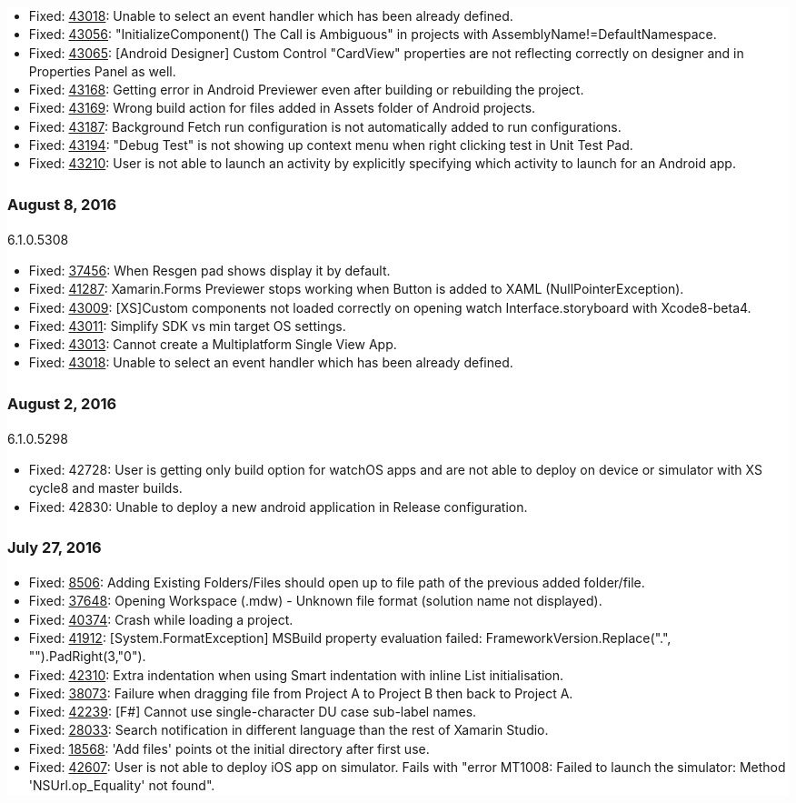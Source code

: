 * Fixed: [43018](https://bugzilla.xamarin.com/show_bug.cgi?id=43018): Unable to select an event handler which has been already defined.
* Fixed: [43056](https://bugzilla.xamarin.com/show_bug.cgi?id=43056): "InitializeComponent() The Call is Ambiguous" in projects with AssemblyName!=DefaultNamespace.
* Fixed: [43065](https://bugzilla.xamarin.com/show_bug.cgi?id=43065): [Android Designer] Custom Control "CardView" properties are not reflecting correctly on designer and in Properties Panel as well.
* Fixed: [43168](https://bugzilla.xamarin.com/show_bug.cgi?id=43168): Getting error in Android Previewer even after building or rebuilding the project.
* Fixed: [43169](https://bugzilla.xamarin.com/show_bug.cgi?id=43169): Wrong build action for files added in Assets folder of Android projects.
* Fixed: [43187](https://bugzilla.xamarin.com/show_bug.cgi?id=43187): Background Fetch run configuration is not automatically added to run configurations.
* Fixed: [43194](https://bugzilla.xamarin.com/show_bug.cgi?id=43194): "Debug Test" is not showing up context menu when right clicking test in Unit Test Pad.
* Fixed: [43210](https://bugzilla.xamarin.com/show_bug.cgi?id=43210): User is not able to launch an activity by explicitly specifying which activity to launch for an Android app.

### August 8, 2016

6.1.0.5308

* Fixed: [37456](https://bugzilla.xamarin.com/show_bug.cgi?id=37456): When Resgen pad shows display it by default.
* Fixed: [41287](https://bugzilla.xamarin.com/show_bug.cgi?id=41287): Xamarin.Forms Previewer stops working when Button is added to XAML (NullPointerException).
* Fixed: [43009](https://bugzilla.xamarin.com/show_bug.cgi?id=43009): [XS]Custom components not loaded correctly on opening watch Interface.storyboard with Xcode8-beta4.
* Fixed: [43011](https://bugzilla.xamarin.com/show_bug.cgi?id=43011): Simplify SDK vs min target OS settings.
* Fixed: [43013](https://bugzilla.xamarin.com/show_bug.cgi?id=43013): Cannot create a Multiplatform Single View App.
* Fixed: [43018](https://bugzilla.xamarin.com/show_bug.cgi?id=43018): Unable to select an event handler which has been already defined.

### August 2, 2016

6.1.0.5298

* Fixed: 42728: User is getting only build option for watchOS apps and are not able to deploy on device or simulator with XS cycle8 and master builds.
* Fixed: 42830: Unable to deploy a new android application in Release configuration.

### July 27, 2016

* Fixed: [8506](https://bugzilla.xamarin.com/show_bug.cgi?id=8506): Adding Existing Folders/Files should open up to file path of the previous added folder/file.
* Fixed: [37648](https://bugzilla.xamarin.com/show_bug.cgi?id=37648): Opening Workspace (.mdw) - Unknown file format (solution name not displayed).
* Fixed: [40374](https://bugzilla.xamarin.com/show_bug.cgi?id=40374): Crash while loading a project.
* Fixed: [41912](https://bugzilla.xamarin.com/show_bug.cgi?id=41912): [System.FormatException] MSBuild property evaluation failed: FrameworkVersion.Replace(".", "").PadRight(3,"0").
* Fixed: [42310](https://bugzilla.xamarin.com/show_bug.cgi?id=42310): Extra indentation when using Smart indentation with inline List<enum> initialisation.
* Fixed: [38073](https://bugzilla.xamarin.com/show_bug.cgi?id=38073): Failure when dragging file from Project A to Project B then back to Project A.
* Fixed: [42239](https://bugzilla.xamarin.com/show_bug.cgi?id=42239): [F#] Cannot use single-character DU case sub-label names.
* Fixed: [28033](https://bugzilla.xamarin.com/show_bug.cgi?id=28033): Search notification in different language than the rest of Xamarin Studio.
* Fixed: [18568](https://bugzilla.xamarin.com/show_bug.cgi?id=18568): 'Add files' points ot the initial directory after first use.
* Fixed: [42607](https://bugzilla.xamarin.com/show_bug.cgi?id=42607): User is not able to deploy iOS app on simulator. Fails with "error MT1008: Failed to launch the simulator: Method 'NSUrl.op_Equality' not found".